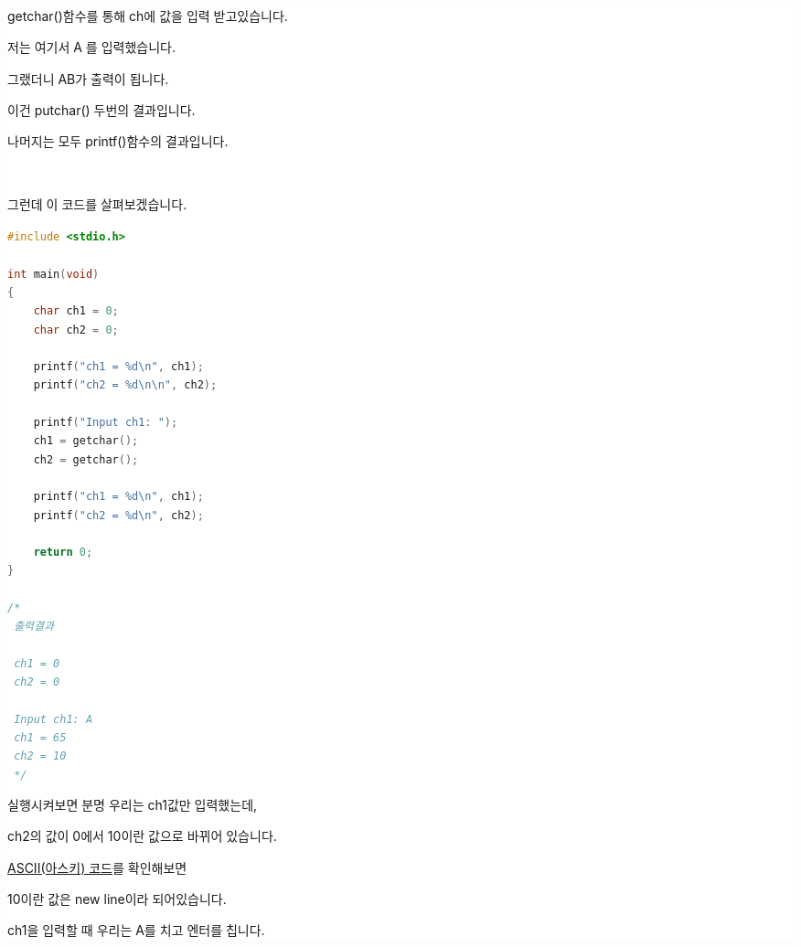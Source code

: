 getchar()함수를 통해 ch에 값을 입력 받고있습니다.

저는 여기서 A 를 입력했습니다.

그랬더니 AB가 출력이 됩니다.

이건 putchar() 두번의 결과입니다.

나머지는 모두 printf()함수의 결과입니다.

<br>

그런데 이 코드를 살펴보겠습니다.

~~~ c
#include <stdio.h>

int main(void)
{
    char ch1 = 0;
    char ch2 = 0;
    
    printf("ch1 = %d\n", ch1);
    printf("ch2 = %d\n\n", ch2);
    
    printf("Input ch1: ");
    ch1 = getchar();
    ch2 = getchar();
    
    printf("ch1 = %d\n", ch1);
    printf("ch2 = %d\n", ch2);
    
    return 0;
}

/*
 출력결과
 
 ch1 = 0
 ch2 = 0
 
 Input ch1: A
 ch1 = 65
 ch2 = 10
 */
~~~

실행시켜보면 분명 우리는 ch1값만 입력했는데,

ch2의 값이 0에서 10이란 값으로 바뀌어 있습니다.

[ASCII(아스키) 코드](https://namu.wiki/w/%EC%95%84%EC%8A%A4%ED%82%A4%20%EC%BD%94%EB%93%9C)를 확인해보면

10이란 값은 new line이라 되어있습니다.

ch1을 입력할 때 우리는 A를 치고 엔터를 칩니다.
